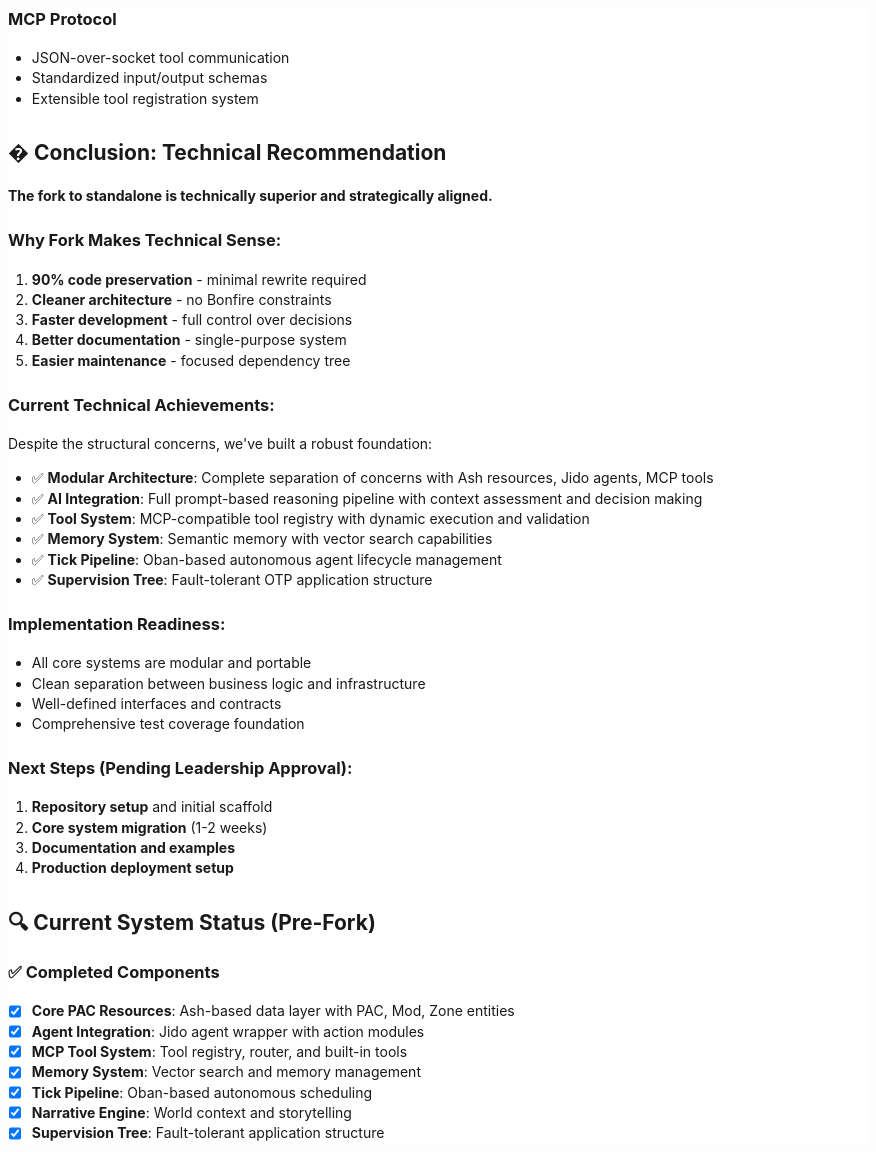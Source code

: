 ### MCP Protocol
- JSON-over-socket tool communication
- Standardized input/output schemas
- Extensible tool registration system

## � Conclusion: Technical Recommendation

**The fork to standalone is technically superior and strategically aligned.**

### Why Fork Makes Technical Sense:
1. **90% code preservation** - minimal rewrite required
2. **Cleaner architecture** - no Bonfire constraints
3. **Faster development** - full control over decisions
4. **Better documentation** - single-purpose system
5. **Easier maintenance** - focused dependency tree

### Current Technical Achievements:
Despite the structural concerns, we've built a robust foundation:

- ✅ **Modular Architecture**: Complete separation of concerns with Ash resources, Jido agents, MCP tools
- ✅ **AI Integration**: Full prompt-based reasoning pipeline with context assessment and decision making
- ✅ **Tool System**: MCP-compatible tool registry with dynamic execution and validation
- ✅ **Memory System**: Semantic memory with vector search capabilities
- ✅ **Tick Pipeline**: Oban-based autonomous agent lifecycle management
- ✅ **Supervision Tree**: Fault-tolerant OTP application structure

### Implementation Readiness:
- All core systems are modular and portable
- Clean separation between business logic and infrastructure
- Well-defined interfaces and contracts
- Comprehensive test coverage foundation

### Next Steps (Pending Leadership Approval):
1. **Repository setup** and initial scaffold
2. **Core system migration** (1-2 weeks)
3. **Documentation and examples**
4. **Production deployment setup**

## 🔍 Current System Status (Pre-Fork)

### ✅ Completed Components
- [x] **Core PAC Resources**: Ash-based data layer with PAC, Mod, Zone entities
- [x] **Agent Integration**: Jido agent wrapper with action modules
- [x] **MCP Tool System**: Tool registry, router, and built-in tools
- [x] **Memory System**: Vector search and memory management
- [x] **Tick Pipeline**: Oban-based autonomous scheduling
- [x] **Narrative Engine**: World context and storytelling
- [x] **Supervision Tree**: Fault-tolerant application structure

